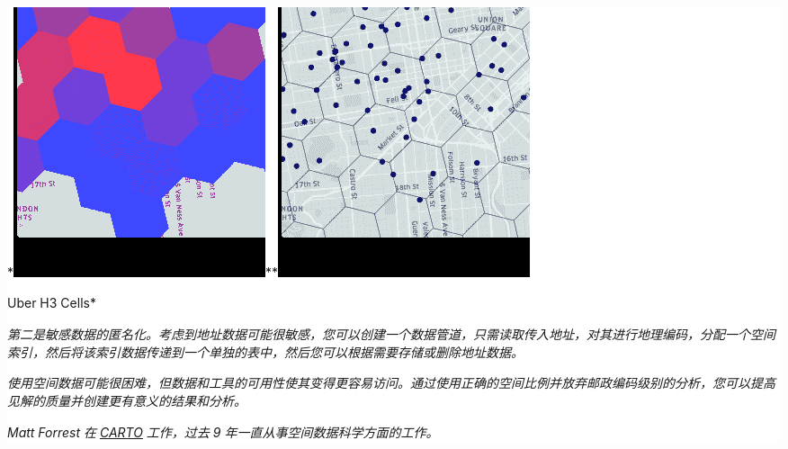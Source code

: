 *![](img/096988964b4561ebf60cec6c2ac77d49.png)**![](img/0882a3291f9f61f2b682115a2d9df6ea.png)

Uber H3 Cells* 

*第二是敏感数据的匿名化。考虑到地址数据可能很敏感，您可以创建一个数据管道，只需读取传入地址，对其进行地理编码，分配一个空间索引，然后将该索引数据传递到一个单独的表中，然后您可以根据需要存储或删除地址数据。*

*使用空间数据可能很困难，但数据和工具的可用性使其变得更容易访问。通过使用正确的空间比例并放弃邮政编码级别的分析，您可以提高见解的质量并创建更有意义的结果和分析。*

**Matt Forrest 在* [*CARTO*](https://carto.com) *工作，过去 9 年一直从事空间数据科学方面的工作。**